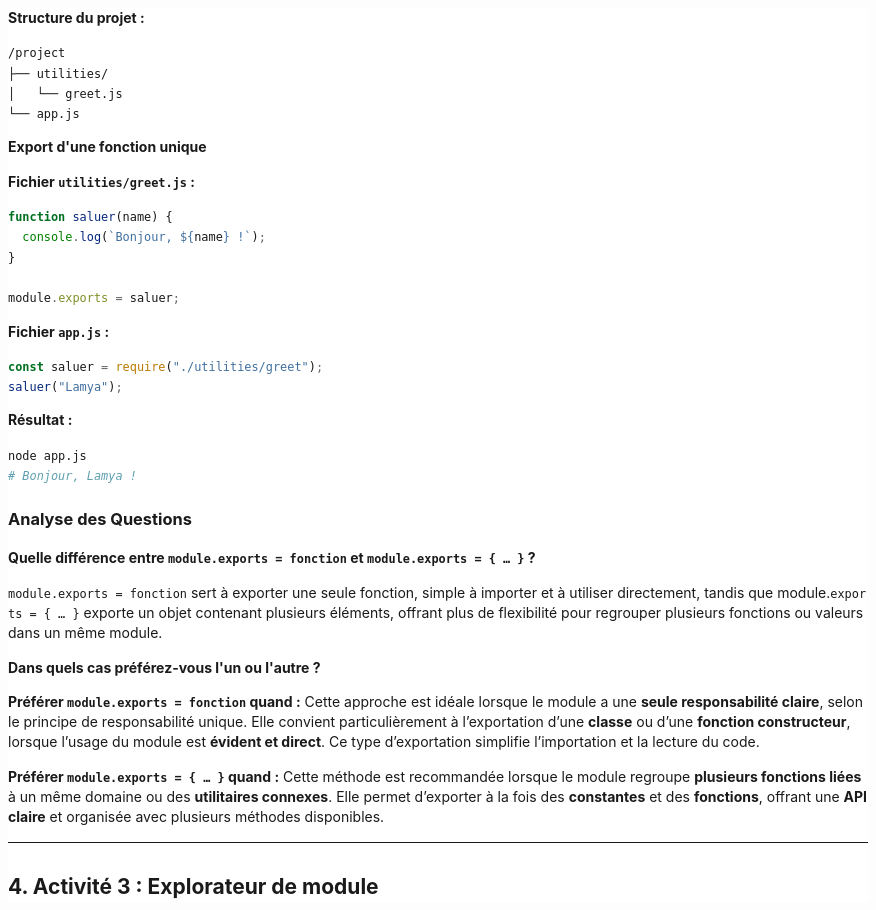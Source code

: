 **Structure du projet :**

```
/project
├── utilities/
│   └── greet.js
└── app.js
```

**Export d'une fonction unique**

**Fichier `utilities/greet.js` :**

```javascript
function saluer(name) {
  console.log(`Bonjour, ${name} !`);
}

module.exports = saluer;
```

**Fichier `app.js` :**

```javascript
const saluer = require("./utilities/greet");
saluer("Lamya");
```

**Résultat :**

```bash
node app.js
# Bonjour, Lamya !
```

### Analyse des Questions

**Quelle différence entre `module.exports = fonction` et `module.exports = { … }` ?**

`module.exports = fonction` sert à exporter une seule fonction, simple à importer et à utiliser directement, tandis que module.`exports = { … }` exporte un objet contenant plusieurs éléments, offrant plus de flexibilité pour regrouper plusieurs fonctions ou valeurs dans un même module.

**Dans quels cas préférez-vous l'un ou l'autre ?**

**Préférer `module.exports = fonction` quand :**
Cette approche est idéale lorsque le module a une **seule responsabilité claire**, selon le principe de responsabilité unique. Elle convient particulièrement à l’exportation d’une **classe** ou d’une **fonction constructeur**, lorsque l’usage du module est **évident et direct**. Ce type d’exportation simplifie l’importation et la lecture du code.

**Préférer `module.exports = { … }` quand :**
Cette méthode est recommandée lorsque le module regroupe **plusieurs fonctions liées** à un même domaine ou des **utilitaires connexes**. Elle permet d’exporter à la fois des **constantes** et des **fonctions**, offrant une **API claire** et organisée avec plusieurs méthodes disponibles.

---

## 4. Activité 3 : Explorateur de module

